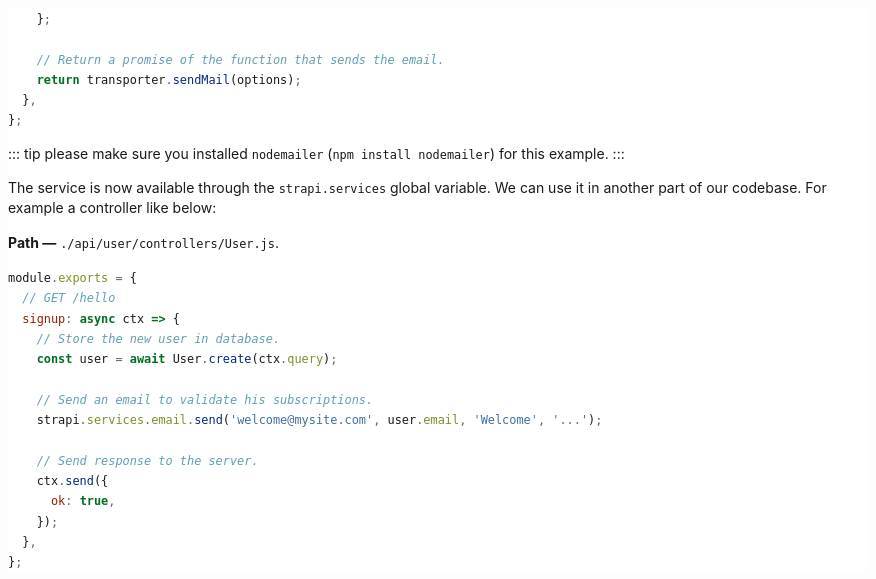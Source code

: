 ```js
    };

    // Return a promise of the function that sends the email.
    return transporter.sendMail(options);
  },
};
```

::: tip
please make sure you installed `nodemailer` (`npm install nodemailer`) for this example.
:::

The service is now available through the `strapi.services` global variable. We can use it in another part of our codebase. For example a controller like below:

**Path —** `./api/user/controllers/User.js`.

```js
module.exports = {
  // GET /hello
  signup: async ctx => {
    // Store the new user in database.
    const user = await User.create(ctx.query);

    // Send an email to validate his subscriptions.
    strapi.services.email.send('welcome@mysite.com', user.email, 'Welcome', '...');

    // Send response to the server.
    ctx.send({
      ok: true,
    });
  },
};
```
